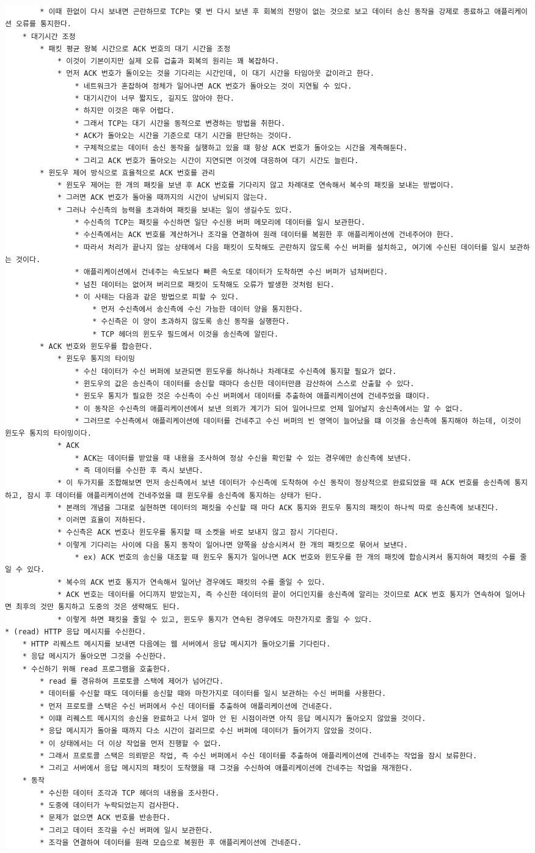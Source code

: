             * 이때 한없이 다시 보내면 곤란하므로 TCP는 몇 번 다시 보낸 후 회복의 전망이 없는 것으로 보고 데이터 송신 동작을 강제로 종료하고 애플리케이션 오류를 통지한다.
        * 대기시간 조정
            * 패킷 평균 왕복 시간으로 ACK 번호의 대기 시간을 조정
                * 이것이 기본이지만 실제 오류 겁출과 회복의 원리는 꽤 복잡하다.
                * 먼저 ACK 번호가 돌이오는 것을 기다리는 시간인데, 이 대기 시간을 타임아웃 값이라고 한다.
                    * 네트워크가 혼잡하여 정체가 일어나면 ACK 번호가 돌아오는 것이 지연될 수 있다.
                    * 대기시간이 너무 짧지도, 길지도 않아야 한다.
                    * 하지만 이것은 매우 어렵다.
                    * 그래서 TCP는 대기 시간을 동적으로 변경하는 방법을 취한다.
                    * ACK가 돌아오는 시간을 기준으로 대기 시간을 판단하는 것이다.
                    * 구체적으로는 데이터 송신 동작을 실행하고 있을 떄 항상 ACK 번호가 돌아오는 시간을 계측해둔다.
                    * 그리고 ACK 번호가 돌아오는 시간이 지연되면 이것에 대응하여 대기 시간도 늘린다.
            * 윈도우 제어 방식으로 효율적으로 ACK 번호를 관리
                * 윈도우 제어는 한 개의 패킷을 보낸 후 ACK 번호를 기다리지 않고 차례대로 연속해서 복수의 패킷을 보내는 방법이다.
                * 그러면 ACK 번호가 돌아올 때까지의 시간이 낭비되지 않는다.
                * 그러나 수신측의 능력을 초과하여 패킷을 보내는 일이 생길수도 있다.
                    * 수신측의 TCP는 패킷을 수신하면 일단 수신용 버퍼 메모리에 데이터를 일시 보관한다.
                    * 수신측에서는 ACK 번호를 계산하거나 조각을 연결하여 원래 데이터를 복원한 후 애플리케이션에 건네주어야 한다.
                    * 따라서 처리가 끝나지 않는 상태에서 다음 패킷이 도착해도 곤란하지 않도록 수신 버퍼를 설치하고, 여기에 수신된 데이터를 일시 보관하는 것이다.
                    * 애플리케이션에서 건네주는 속도보다 빠른 속도로 데이터가 도착하면 수신 버퍼가 넘쳐버린다.
                    * 넘친 데이터는 없어져 버리므로 패킷이 도착해도 오류가 발생한 것처럼 된다.
                    * 이 사태는 다음과 같은 방법으로 피할 수 있다.
                        * 먼저 수신측에서 송신측에 수신 가능한 데이터 양을 통지한다.
                        * 수신측은 이 양이 초과하지 않도록 송신 동작을 실행한다.
                        * TCP 헤더의 윈도우 필드에서 이것을 송신측에 알린다.
            * ACK 번호와 윈도우를 합승한다.
                * 윈도우 통지의 타이밍
                    * 수신 데이터가 수신 버퍼에 보관되면 윈도우를 하나하나 차례대로 수신측에 통지할 필요가 없다.
                    * 윈도우의 값은 송신측이 데이터를 송신할 때마다 송신한 데이터만큼 감산하여 스스로 산출할 수 있다.
                    * 윈도우 통지가 필요한 것은 수신측이 수신 버퍼에서 데이터를 추출하여 애플리케이션에 건네주었을 떄이다.
                    * 이 동작은 수신측의 애플리케이션에서 보낸 의뢰가 계기가 되어 일어나므로 언제 일어날지 송신측에서는 알 수 없다.
                    * 그러므로 수신측에서 애플리케이션에 데이터를 건네주고 수신 버퍼의 빈 영역이 늘어났을 떄 이것을 송신측에 통지해야 하는데, 이것이 윈도우 통지의 타이밍이다.
                * ACK
                    * ACK는 데이터를 받았을 때 내용을 조사하여 정상 수신을 확인할 수 있는 경우에만 송신측에 보낸다.
                    * 즉 데이터를 수신한 후 즉시 보낸다.
                * 이 두가지를 조합해보면 먼저 송신측에서 보낸 데이터가 수신측에 도착하여 수신 동작이 정상적으로 완료되었을 때 ACK 번호를 송신측에 통지하고, 잠시 후 데이터를 애플리케이션에 건네주었을 떄 윈도우를 송신측에 통지하는 상태가 된다.
                * 본래의 개념을 그대로 실현하면 데이터의 패킷을 수신할 때 마다 ACK 통지와 윈도우 통지의 패킷이 하나씩 따로 송신측에 보내진다.
                * 이러면 효율이 저하된다.
                * 수신측은 ACK 번호나 윈도우를 통지할 때 소켓을 바로 보내지 않고 잠시 기다린다.
                * 이렇게 기다리는 사이에 다음 통지 동작이 일어나면 양쪽을 상승시켜서 한 개의 패킷으로 묶어서 보낸다.
                    * ex) ACK 번호의 송신을 대조할 때 윈도우 통지가 일어나면 ACK 번호와 윈도우를 한 개의 패킷에 합승시켜서 통지하여 패킷의 수를 줄일 수 있다.
                * 복수의 ACK 번호 통지가 연속해서 일어난 경우에도 패킷의 수를 줄일 수 있다.
                * ACK 번호는 데이터를 어디까지 받았는지, 즉 수신한 데이터의 끝이 어디인지를 송신측에 알리는 것이므로 ACK 번호 통지가 연속하여 일어나면 최후의 것만 통지하고 도중의 것은 생략해도 된다.
                * 이렇게 하면 패킷을 줄일 수 있고, 윈도우 통지가 연속된 경우에도 마찬가지로 줄일 수 있다.
    * (read) HTTP 응답 메시지를 수신한다.
        * HTTP 리퀘스트 메시지를 보내면 다음에는 웹 서버에서 응답 메시지가 돌아오기를 기다린다.
        * 응답 메시지가 돌아오면 그것을 수신한다.
        * 수신하기 위해 read 프로그램을 호출한다.
            * read 를 경유하여 프로토콜 스택에 제어가 넘어간다.
            * 데이터를 수신할 때도 데이터를 송신할 때와 마찬가지로 데이터를 일시 보관하는 수신 버퍼를 사용한다.
            * 먼저 프로토콜 스택은 수신 버퍼에서 수신 데이터를 추출하여 애플리케이션에 건네준다.
            * 이떄 리퀘스트 메시지의 송신을 완료하고 나서 얼마 안 된 시점이라면 아직 응답 메시지가 돌아오지 않았을 것이다.
            * 응답 메시지가 돌아올 때까지 다소 시간이 걸리므로 수신 버퍼에 데이터가 들어가지 않았을 것이다.
            * 이 상태에서는 더 이상 작업을 먼저 진행할 수 없다.
            * 그래서 프로토콜 스택은 의뢰받은 작업, 즉 수신 버퍼에서 수신 데이터를 추출하여 애플리케이션에 건네주는 작업을 잠시 보류한다.
            * 그리고 서버에서 응답 메시지의 패킷이 도착했을 때 그것을 수신하여 애플리케이션에 건네주는 작업을 재개한다.
        * 동작
            * 수신한 데이터 조각과 TCP 헤더의 내용을 조사한다.
            * 도중에 데이터가 누락되었는지 검사한다.
            * 문제가 없으면 ACK 번호를 반송한다.
            * 그리고 데이터 조각을 수신 버퍼에 일시 보관한다.
            * 조각을 연결하여 데이터를 원래 모습으로 복원한 후 애플리케이션에 건네준다.